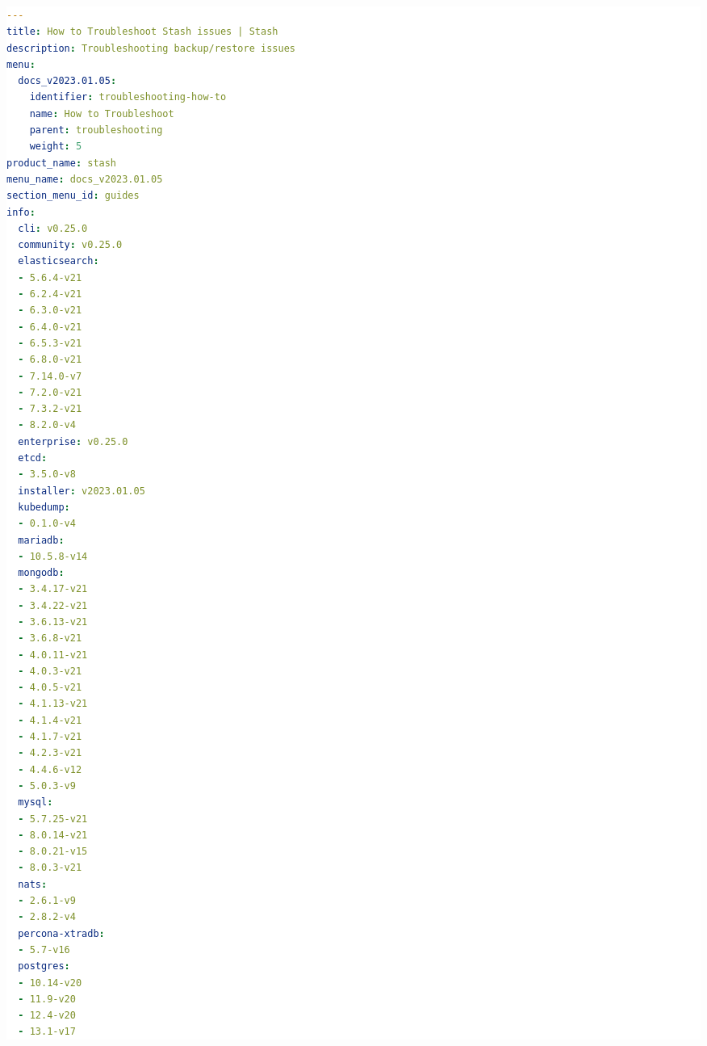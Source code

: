 ```yaml
---
title: How to Troubleshoot Stash issues | Stash
description: Troubleshooting backup/restore issues
menu:
  docs_v2023.01.05:
    identifier: troubleshooting-how-to
    name: How to Troubleshoot
    parent: troubleshooting
    weight: 5
product_name: stash
menu_name: docs_v2023.01.05
section_menu_id: guides
info:
  cli: v0.25.0
  community: v0.25.0
  elasticsearch:
  - 5.6.4-v21
  - 6.2.4-v21
  - 6.3.0-v21
  - 6.4.0-v21
  - 6.5.3-v21
  - 6.8.0-v21
  - 7.14.0-v7
  - 7.2.0-v21
  - 7.3.2-v21
  - 8.2.0-v4
  enterprise: v0.25.0
  etcd:
  - 3.5.0-v8
  installer: v2023.01.05
  kubedump:
  - 0.1.0-v4
  mariadb:
  - 10.5.8-v14
  mongodb:
  - 3.4.17-v21
  - 3.4.22-v21
  - 3.6.13-v21
  - 3.6.8-v21
  - 4.0.11-v21
  - 4.0.3-v21
  - 4.0.5-v21
  - 4.1.13-v21
  - 4.1.4-v21
  - 4.1.7-v21
  - 4.2.3-v21
  - 4.4.6-v12
  - 5.0.3-v9
  mysql:
  - 5.7.25-v21
  - 8.0.14-v21
  - 8.0.21-v15
  - 8.0.3-v21
  nats:
  - 2.6.1-v9
  - 2.8.2-v4
  percona-xtradb:
  - 5.7-v16
  postgres:
  - 10.14-v20
  - 11.9-v20
  - 12.4-v20
  - 13.1-v17
```